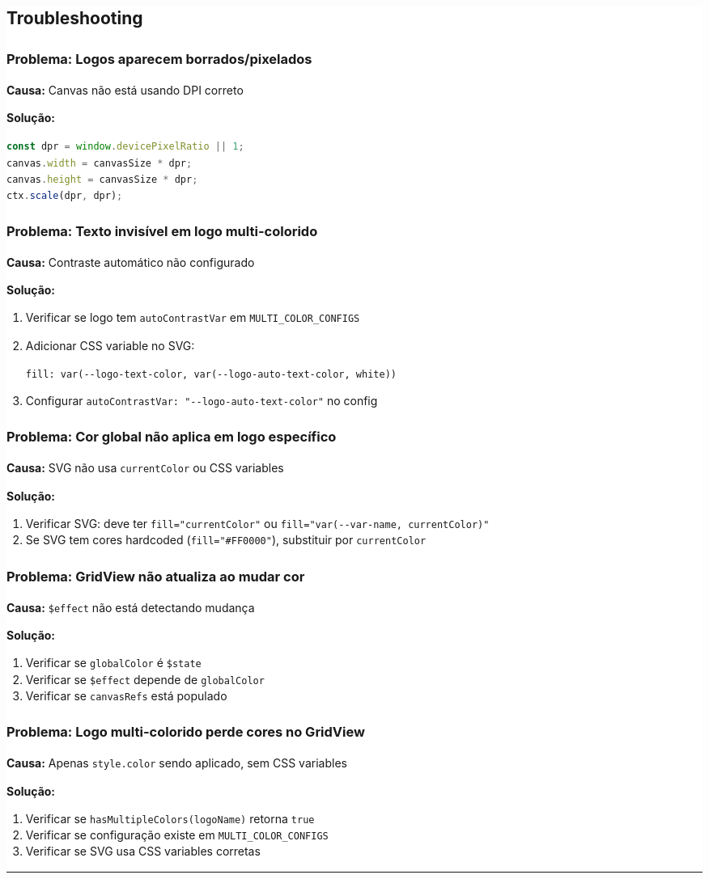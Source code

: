 
## Troubleshooting

### Problema: Logos aparecem borrados/pixelados

**Causa:** Canvas não está usando DPI correto

**Solução:**

```javascript
const dpr = window.devicePixelRatio || 1;
canvas.width = canvasSize * dpr;
canvas.height = canvasSize * dpr;
ctx.scale(dpr, dpr);
```

### Problema: Texto invisível em logo multi-colorido

**Causa:** Contraste automático não configurado

**Solução:**

1. Verificar se logo tem `autoContrastVar` em `MULTI_COLOR_CONFIGS`
2. Adicionar CSS variable no SVG:

   ```svg
   fill: var(--logo-text-color, var(--logo-auto-text-color, white))
   ```

3. Configurar `autoContrastVar: "--logo-auto-text-color"` no config

### Problema: Cor global não aplica em logo específico

**Causa:** SVG não usa `currentColor` ou CSS variables

**Solução:**

1. Verificar SVG: deve ter `fill="currentColor"` ou `fill="var(--var-name, currentColor)"`
2. Se SVG tem cores hardcoded (`fill="#FF0000"`), substituir por `currentColor`

### Problema: GridView não atualiza ao mudar cor

**Causa:** `$effect` não está detectando mudança

**Solução:**

1. Verificar se `globalColor` é `$state`
2. Verificar se `$effect` depende de `globalColor`
3. Verificar se `canvasRefs` está populado

### Problema: Logo multi-colorido perde cores no GridView

**Causa:** Apenas `style.color` sendo aplicado, sem CSS variables

**Solução:**

1. Verificar se `hasMultipleColors(logoName)` retorna `true`
2. Verificar se configuração existe em `MULTI_COLOR_CONFIGS`
3. Verificar se SVG usa CSS variables corretas

---